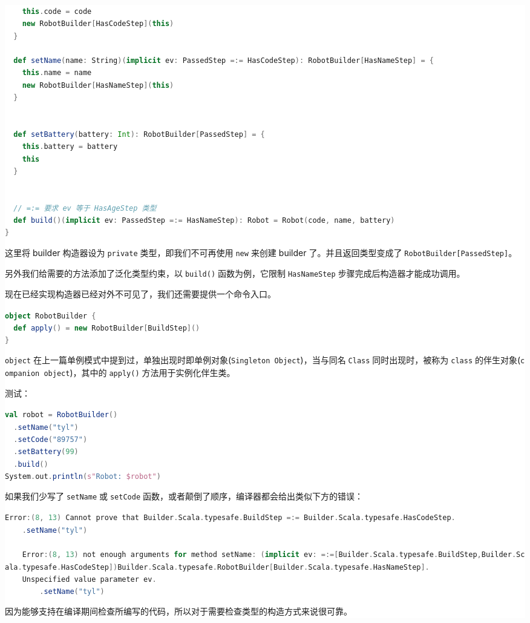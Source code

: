 ```Scala
    this.code = code
    new RobotBuilder[HasCodeStep](this)
  }

  def setName(name: String)(implicit ev: PassedStep =:= HasCodeStep): RobotBuilder[HasNameStep] = {
    this.name = name
    new RobotBuilder[HasNameStep](this)
  }


  def setBattery(battery: Int): RobotBuilder[PassedStep] = {
    this.battery = battery
    this
  }


  // =:= 要求 ev 等于 HasAgeStep 类型
  def build()(implicit ev: PassedStep =:= HasNameStep): Robot = Robot(code, name, battery)
}
```
这里将 builder 构造器设为 `private` 类型，即我们不可再使用 `new` 来创建 builder 了。并且返回类型变成了 `RobotBuilder[PassedStep]`。

另外我们给需要的方法添加了泛化类型约束，以 `build()` 函数为例，它限制 `HasNameStep` 步骤完成后构造器才能成功调用。

现在已经实现构造器已经对外不可见了，我们还需要提供一个命令入口。
```Scala
object RobotBuilder {
  def apply() = new RobotBuilder[BuildStep]()
}
```
`object` 在上一篇单例模式中提到过，单独出现时即单例对象(`Singleton Object`)，当与同名 `Class` 同时出现时，被称为 `class` 的伴生对象(`companion object`)，其中的 `apply()` 方法用于实例化伴生类。

测试：
```Scala
val robot = RobotBuilder()
  .setName("tyl")
  .setCode("89757")
  .setBattery(99)
  .build()
System.out.println(s"Robot: $robot")
```

如果我们少写了 `setName` 或 `setCode` 函数，或者颠倒了顺序，编译器都会给出类似下方的错误：
```Scala
Error:(8, 13) Cannot prove that Builder.Scala.typesafe.BuildStep =:= Builder.Scala.typesafe.HasCodeStep.
    .setName("tyl")

    Error:(8, 13) not enough arguments for method setName: (implicit ev: =:=[Builder.Scala.typesafe.BuildStep,Builder.Scala.typesafe.HasCodeStep])Builder.Scala.typesafe.RobotBuilder[Builder.Scala.typesafe.HasNameStep].
    Unspecified value parameter ev.
        .setName("tyl")
```
因为能够支持在编译期间检查所编写的代码，所以对于需要检查类型的构造方式来说很可靠。
